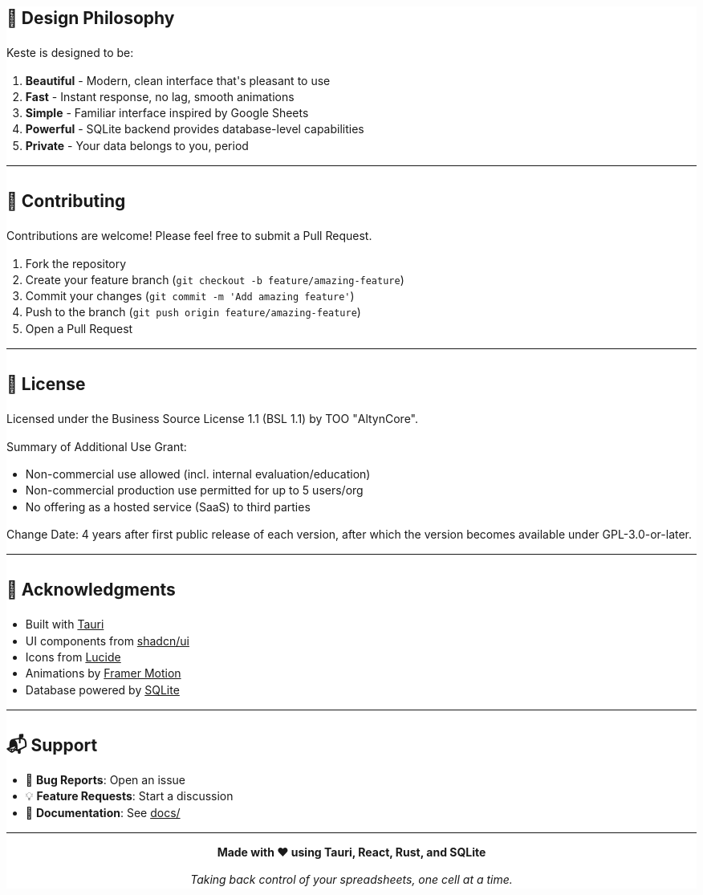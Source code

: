 
## 🎨 Design Philosophy

Keste is designed to be:

1. **Beautiful** - Modern, clean interface that's pleasant to use
2. **Fast** - Instant response, no lag, smooth animations
3. **Simple** - Familiar interface inspired by Google Sheets
4. **Powerful** - SQLite backend provides database-level capabilities
5. **Private** - Your data belongs to you, period

---

## 🤝 Contributing

Contributions are welcome! Please feel free to submit a Pull Request.

1. Fork the repository
2. Create your feature branch (`git checkout -b feature/amazing-feature`)
3. Commit your changes (`git commit -m 'Add amazing feature'`)
4. Push to the branch (`git push origin feature/amazing-feature`)
5. Open a Pull Request

---

## 📝 License

Licensed under the Business Source License 1.1 (BSL 1.1) by ТОО "AltynCore".

Summary of Additional Use Grant:
- Non-commercial use allowed (incl. internal evaluation/education)
- Non-commercial production use permitted for up to 5 users/org
- No offering as a hosted service (SaaS) to third parties

Change Date: 4 years after first public release of each version, after which the version becomes available under GPL-3.0-or-later.

---

## 🙏 Acknowledgments

- Built with [Tauri](https://tauri.app/)
- UI components from [shadcn/ui](https://ui.shadcn.com/)
- Icons from [Lucide](https://lucide.dev/)
- Animations by [Framer Motion](https://www.framer.com/motion/)
- Database powered by [SQLite](https://www.sqlite.org/)

---

## 📬 Support

- 🐛 **Bug Reports**: Open an issue
- 💡 **Feature Requests**: Start a discussion
- 📖 **Documentation**: See [docs/](docs/README.md)

---

<div align="center">

**Made with ❤️ using Tauri, React, Rust, and SQLite**

*Taking back control of your spreadsheets, one cell at a time.*

</div>
